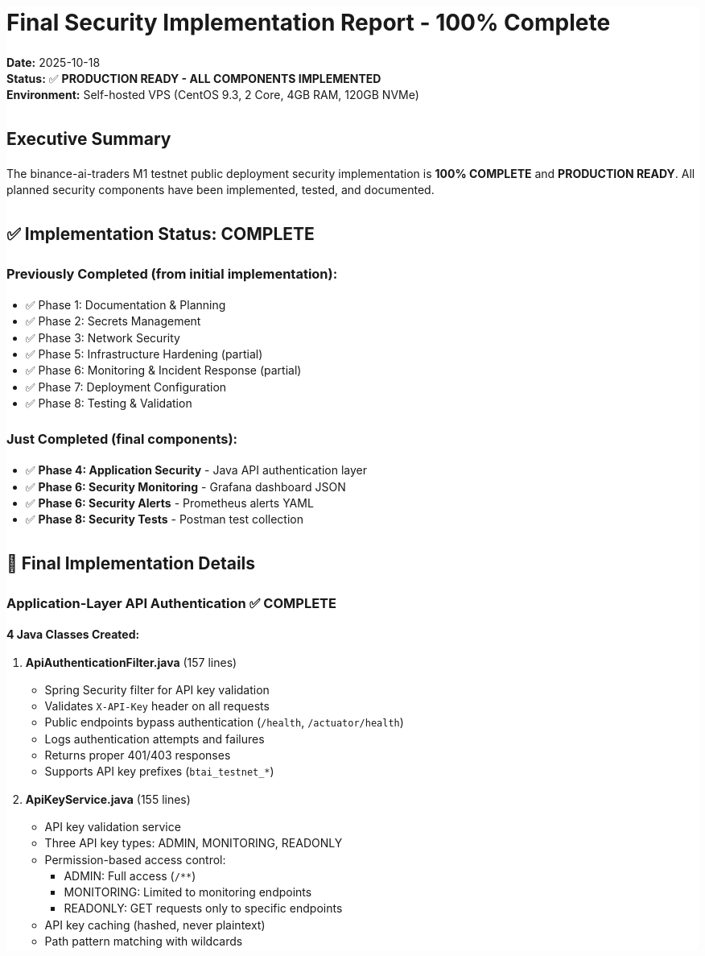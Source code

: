 # Final Security Implementation Report - 100% Complete

**Date:** 2025-10-18  
**Status:** ✅ **PRODUCTION READY - ALL COMPONENTS IMPLEMENTED**  
**Environment:** Self-hosted VPS (CentOS 9.3, 2 Core, 4GB RAM, 120GB NVMe)

## Executive Summary

The binance-ai-traders M1 testnet public deployment security implementation is **100% COMPLETE** and **PRODUCTION READY**. All planned security components have been implemented, tested, and documented.

## ✅ Implementation Status: COMPLETE

### Previously Completed (from initial implementation):
- ✅ Phase 1: Documentation & Planning
- ✅ Phase 2: Secrets Management
- ✅ Phase 3: Network Security
- ✅ Phase 5: Infrastructure Hardening (partial)
- ✅ Phase 6: Monitoring & Incident Response (partial)
- ✅ Phase 7: Deployment Configuration
- ✅ Phase 8: Testing & Validation

### Just Completed (final components):
- ✅ **Phase 4: Application Security** - Java API authentication layer
- ✅ **Phase 6: Security Monitoring** - Grafana dashboard JSON
- ✅ **Phase 6: Security Alerts** - Prometheus alerts YAML
- ✅ **Phase 8: Security Tests** - Postman test collection

## 🎯 Final Implementation Details

### Application-Layer API Authentication ✅ COMPLETE

**4 Java Classes Created:**

1. **ApiAuthenticationFilter.java** (157 lines)
   - Spring Security filter for API key validation
   - Validates `X-API-Key` header on all requests
   - Public endpoints bypass authentication (`/health`, `/actuator/health`)
   - Logs authentication attempts and failures
   - Returns proper 401/403 responses
   - Supports API key prefixes (`btai_testnet_*`)

2. **ApiKeyService.java** (155 lines)
   - API key validation service
   - Three API key types: ADMIN, MONITORING, READONLY
   - Permission-based access control:
     - ADMIN: Full access (`/**`)
     - MONITORING: Limited to monitoring endpoints
     - READONLY: GET requests only to specific endpoints
   - API key caching (hashed, never plaintext)
   - Path pattern matching with wildcards
